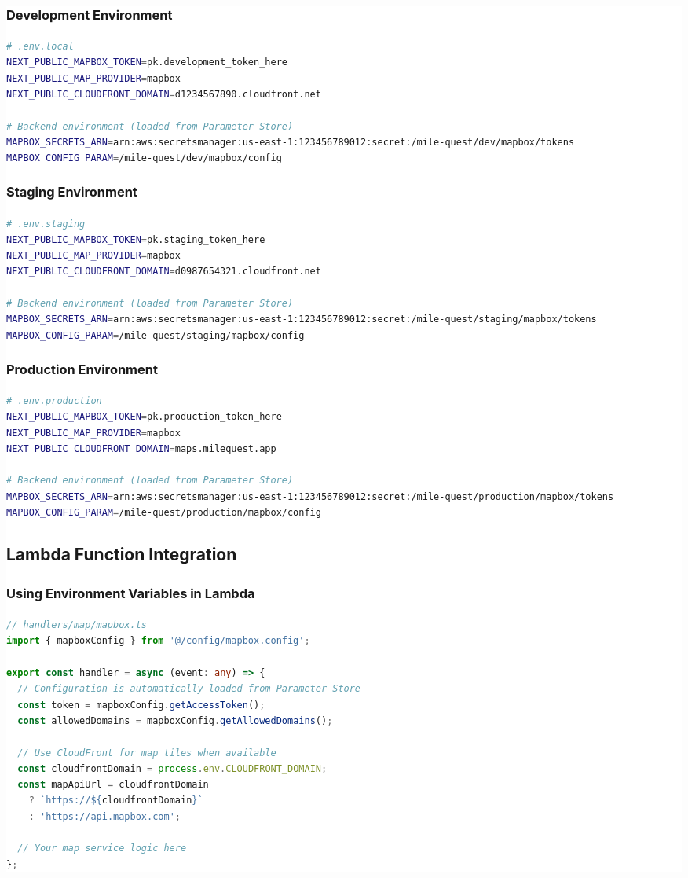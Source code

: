 ### Development Environment

```bash
# .env.local
NEXT_PUBLIC_MAPBOX_TOKEN=pk.development_token_here
NEXT_PUBLIC_MAP_PROVIDER=mapbox
NEXT_PUBLIC_CLOUDFRONT_DOMAIN=d1234567890.cloudfront.net

# Backend environment (loaded from Parameter Store)
MAPBOX_SECRETS_ARN=arn:aws:secretsmanager:us-east-1:123456789012:secret:/mile-quest/dev/mapbox/tokens
MAPBOX_CONFIG_PARAM=/mile-quest/dev/mapbox/config
```

### Staging Environment

```bash
# .env.staging
NEXT_PUBLIC_MAPBOX_TOKEN=pk.staging_token_here
NEXT_PUBLIC_MAP_PROVIDER=mapbox
NEXT_PUBLIC_CLOUDFRONT_DOMAIN=d0987654321.cloudfront.net

# Backend environment (loaded from Parameter Store)
MAPBOX_SECRETS_ARN=arn:aws:secretsmanager:us-east-1:123456789012:secret:/mile-quest/staging/mapbox/tokens
MAPBOX_CONFIG_PARAM=/mile-quest/staging/mapbox/config
```

### Production Environment

```bash
# .env.production
NEXT_PUBLIC_MAPBOX_TOKEN=pk.production_token_here
NEXT_PUBLIC_MAP_PROVIDER=mapbox
NEXT_PUBLIC_CLOUDFRONT_DOMAIN=maps.milequest.app

# Backend environment (loaded from Parameter Store)
MAPBOX_SECRETS_ARN=arn:aws:secretsmanager:us-east-1:123456789012:secret:/mile-quest/production/mapbox/tokens
MAPBOX_CONFIG_PARAM=/mile-quest/production/mapbox/config
```

## Lambda Function Integration

### Using Environment Variables in Lambda

```typescript
// handlers/map/mapbox.ts
import { mapboxConfig } from '@/config/mapbox.config';

export const handler = async (event: any) => {
  // Configuration is automatically loaded from Parameter Store
  const token = mapboxConfig.getAccessToken();
  const allowedDomains = mapboxConfig.getAllowedDomains();
  
  // Use CloudFront for map tiles when available
  const cloudfrontDomain = process.env.CLOUDFRONT_DOMAIN;
  const mapApiUrl = cloudfrontDomain 
    ? `https://${cloudfrontDomain}`
    : 'https://api.mapbox.com';
    
  // Your map service logic here
};
```
